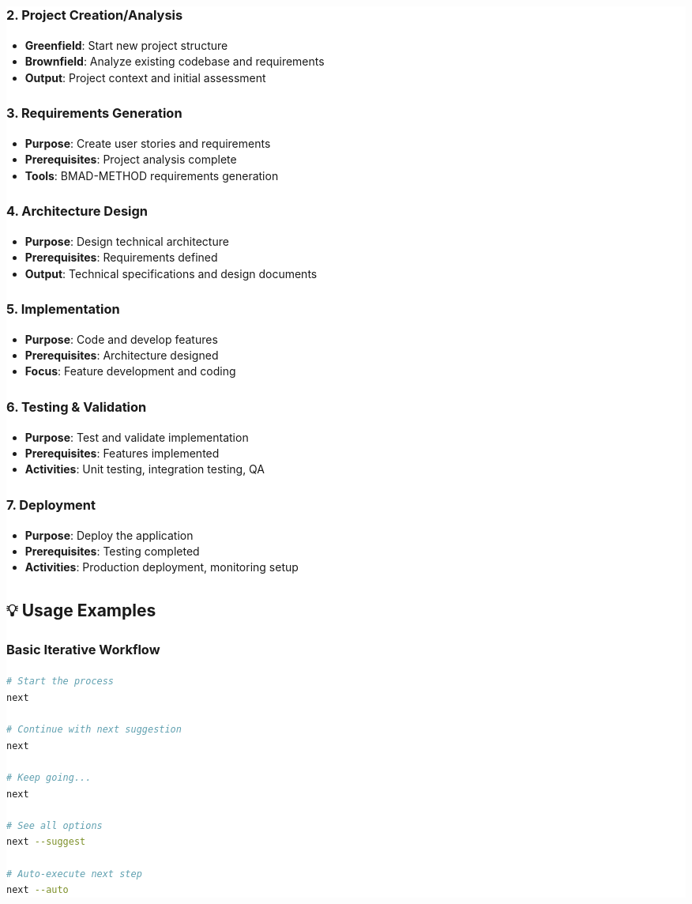 ### 2. Project Creation/Analysis
- **Greenfield**: Start new project structure
- **Brownfield**: Analyze existing codebase and requirements
- **Output**: Project context and initial assessment

### 3. Requirements Generation
- **Purpose**: Create user stories and requirements
- **Prerequisites**: Project analysis complete
- **Tools**: BMAD-METHOD requirements generation

### 4. Architecture Design
- **Purpose**: Design technical architecture
- **Prerequisites**: Requirements defined
- **Output**: Technical specifications and design documents

### 5. Implementation
- **Purpose**: Code and develop features
- **Prerequisites**: Architecture designed
- **Focus**: Feature development and coding

### 6. Testing & Validation
- **Purpose**: Test and validate implementation
- **Prerequisites**: Features implemented
- **Activities**: Unit testing, integration testing, QA

### 7. Deployment
- **Purpose**: Deploy the application
- **Prerequisites**: Testing completed
- **Activities**: Production deployment, monitoring setup

## 💡 Usage Examples

### Basic Iterative Workflow

```bash
# Start the process
next

# Continue with next suggestion
next

# Keep going...
next

# See all options
next --suggest

# Auto-execute next step
next --auto
```
